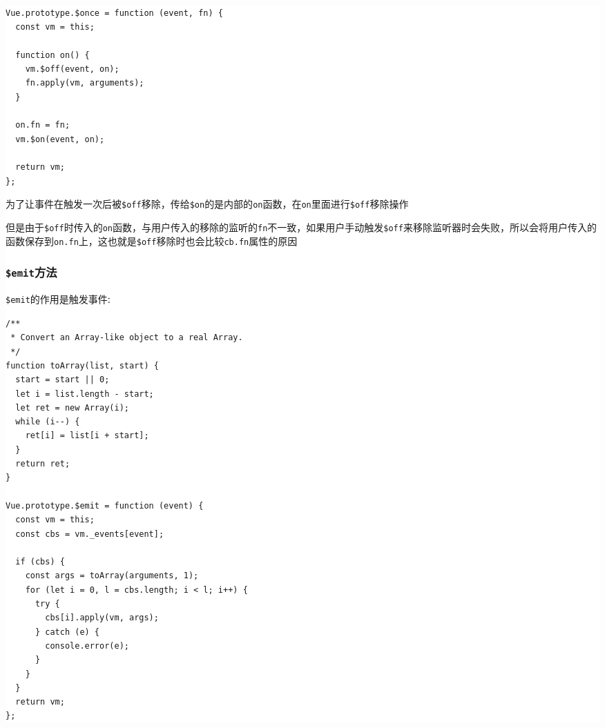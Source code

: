    ```JS
   Vue.prototype.$once = function (event, fn) {
     const vm = this;

     function on() {
       vm.$off(event, on);
       fn.apply(vm, arguments);
     }

     on.fn = fn;
     vm.$on(event, on);

     return vm;
   };
   ```

   为了让事件在触发一次后被`$off`移除，传给`$on`的是内部的`on`函数，在`on`里面进行`$off`移除操作

   但是由于`$off`时传入的`on`函数，与用户传入的移除的监听的`fn`不一致，如果用户手动触发`$off`来移除监听器时会失败，所以会将用户传入的函数保存到`on.fn`上，这也就是`$off`移除时也会比较`cb.fn`属性的原因

   ### `$emit`方法

   `$emit`的作用是触发事件:

   ```JS
   /**
    * Convert an Array-like object to a real Array.
    */
   function toArray(list, start) {
     start = start || 0;
     let i = list.length - start;
     let ret = new Array(i);
     while (i--) {
       ret[i] = list[i + start];
     }
     return ret;
   }

   Vue.prototype.$emit = function (event) {
     const vm = this;
     const cbs = vm._events[event];

     if (cbs) {
       const args = toArray(arguments, 1);
       for (let i = 0, l = cbs.length; i < l; i++) {
         try {
           cbs[i].apply(vm, args);
         } catch (e) {
           console.error(e);
         }
       }
     }
     return vm;
   };
   ```
